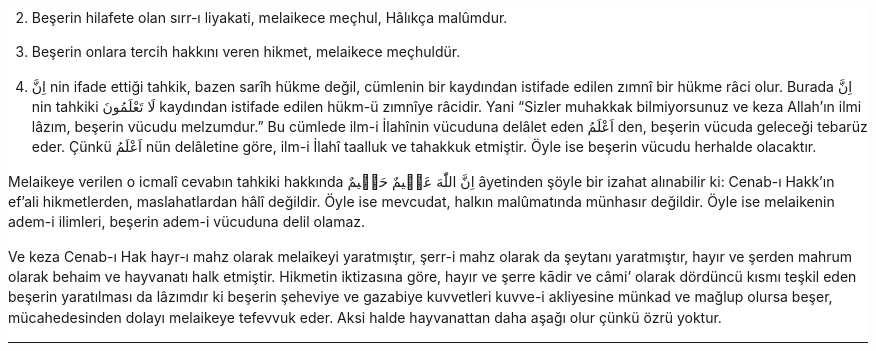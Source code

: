 2. Beşerin hilafete olan sırr-ı liyakati, melaikece meçhul, Hâlıkça malûmdur.

3. Beşerin onlara tercih hakkını veren hikmet, melaikece meçhuldür.

4. <span class="arabic" dir="rtl">اِنَّ</span> nin ifade ettiği tahkik, bazen sarîh hükme değil, cümlenin bir kaydından istifade edilen zımnî bir hükme râci olur. Burada <span class="arabic" dir="rtl">اِنَّ</span> nin tahkiki <span class="arabic" dir="rtl">لَا تَعْلَمُونَ</span> kaydından istifade edilen hükm-ü zımnîye râcidir. Yani “Sizler muhakkak bilmiyorsunuz ve keza Allah’ın ilmi lâzım, beşerin vücudu melzumdur.” Bu cümlede ilm-i İlahînin vücuduna delâlet eden <span class="arabic" dir="rtl">اَعْلَمُ</span> den, beşerin vücuda geleceği tebarüz eder. Çünkü <span class="arabic" dir="rtl">اَعْلَمُ</span> nün delâletine göre, ilm-i İlahî taalluk ve tahakkuk etmiştir. Öyle ise beşerin vücudu herhalde olacaktır.

Melaikeye verilen o icmalî cevabın tahkiki hakkında <span class="arabic" dir="rtl">اِنَّ اللّٰهَ عَلٖيمٌ حَكٖيمٌ</span> âyetinden şöyle bir izahat alınabilir ki: Cenab-ı Hakk’ın ef’ali hikmetlerden, maslahatlardan hâlî değildir. Öyle ise mevcudat, halkın malûmatında münhasır değildir. Öyle ise melaikenin adem-i ilimleri, beşerin adem-i vücuduna delil olamaz.

Ve keza Cenab-ı Hak hayr-ı mahz olarak melaikeyi yaratmıştır, şerr-i mahz olarak da şeytanı yaratmıştır, hayır ve şerden mahrum olarak behaim ve hayvanatı halk etmiştir. Hikmetin iktizasına göre, hayır ve şerre kādir ve câmi’ olarak dördüncü kısmı teşkil eden beşerin yaratılması da lâzımdır ki beşerin şeheviye ve gazabiye kuvvetleri kuvve-i akliyesine münkad ve mağlup olursa beşer, mücahedesinden dolayı melaikeye tefevvuk eder. Aksi halde hayvanattan daha aşağı olur çünkü özrü yoktur.

***


